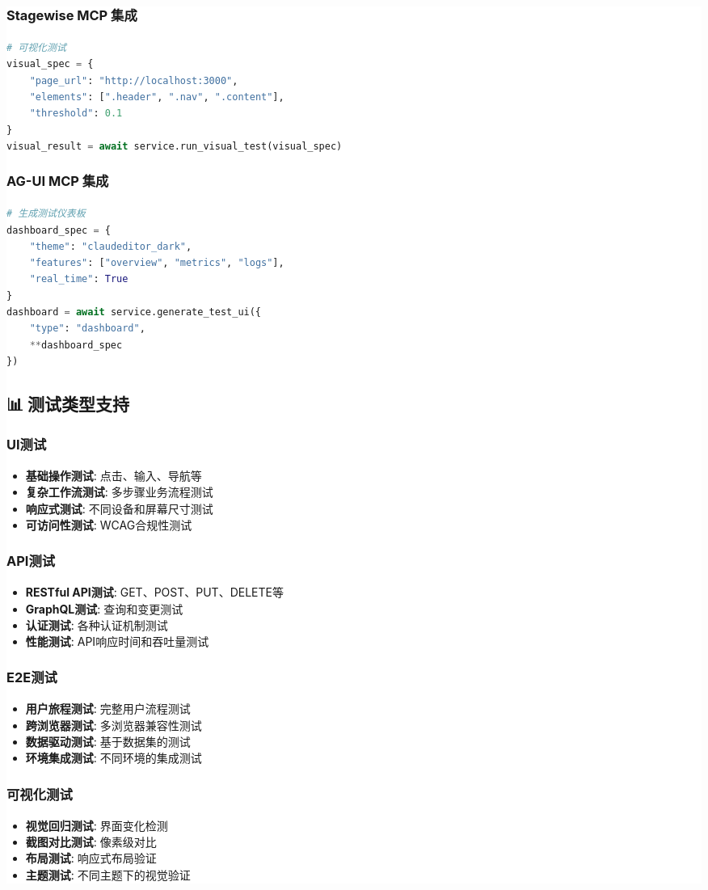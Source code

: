 ### **Stagewise MCP 集成**
```python
# 可视化测试
visual_spec = {
    "page_url": "http://localhost:3000",
    "elements": [".header", ".nav", ".content"],
    "threshold": 0.1
}
visual_result = await service.run_visual_test(visual_spec)
```

### **AG-UI MCP 集成**
```python
# 生成测试仪表板
dashboard_spec = {
    "theme": "claudeditor_dark",
    "features": ["overview", "metrics", "logs"],
    "real_time": True
}
dashboard = await service.generate_test_ui({
    "type": "dashboard",
    **dashboard_spec
})
```

## 📊 **测试类型支持**

### **UI测试**
- **基础操作测试**: 点击、输入、导航等
- **复杂工作流测试**: 多步骤业务流程测试
- **响应式测试**: 不同设备和屏幕尺寸测试
- **可访问性测试**: WCAG合规性测试

### **API测试**
- **RESTful API测试**: GET、POST、PUT、DELETE等
- **GraphQL测试**: 查询和变更测试
- **认证测试**: 各种认证机制测试
- **性能测试**: API响应时间和吞吐量测试

### **E2E测试**
- **用户旅程测试**: 完整用户流程测试
- **跨浏览器测试**: 多浏览器兼容性测试
- **数据驱动测试**: 基于数据集的测试
- **环境集成测试**: 不同环境的集成测试

### **可视化测试**
- **视觉回归测试**: 界面变化检测
- **截图对比测试**: 像素级对比
- **布局测试**: 响应式布局验证
- **主题测试**: 不同主题下的视觉验证
